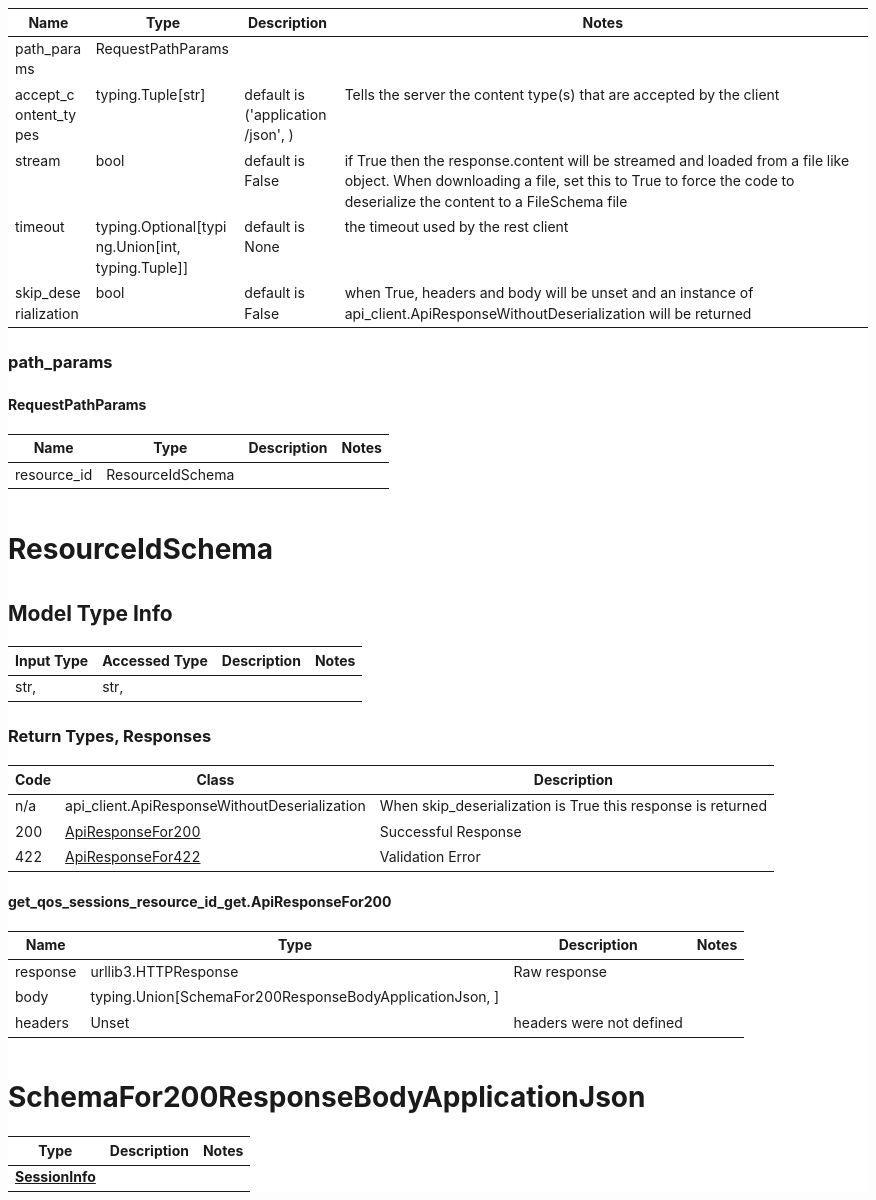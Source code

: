Name | Type | Description  | Notes
------------- | ------------- | ------------- | -------------
path_params | RequestPathParams | |
accept_content_types | typing.Tuple[str] | default is ('application/json', ) | Tells the server the content type(s) that are accepted by the client
stream | bool | default is False | if True then the response.content will be streamed and loaded from a file like object. When downloading a file, set this to True to force the code to deserialize the content to a FileSchema file
timeout | typing.Optional[typing.Union[int, typing.Tuple]] | default is None | the timeout used by the rest client
skip_deserialization | bool | default is False | when True, headers and body will be unset and an instance of api_client.ApiResponseWithoutDeserialization will be returned

### path_params
#### RequestPathParams

Name | Type | Description  | Notes
------------- | ------------- | ------------- | -------------
resource_id | ResourceIdSchema | | 

# ResourceIdSchema

## Model Type Info
Input Type | Accessed Type | Description | Notes
------------ | ------------- | ------------- | -------------
str,  | str,  |  | 

### Return Types, Responses

Code | Class | Description
------------- | ------------- | -------------
n/a | api_client.ApiResponseWithoutDeserialization | When skip_deserialization is True this response is returned
200 | [ApiResponseFor200](#get_qos_sessions_resource_id_get.ApiResponseFor200) | Successful Response
422 | [ApiResponseFor422](#get_qos_sessions_resource_id_get.ApiResponseFor422) | Validation Error

#### get_qos_sessions_resource_id_get.ApiResponseFor200
Name | Type | Description  | Notes
------------- | ------------- | ------------- | -------------
response | urllib3.HTTPResponse | Raw response |
body | typing.Union[SchemaFor200ResponseBodyApplicationJson, ] |  |
headers | Unset | headers were not defined |

# SchemaFor200ResponseBodyApplicationJson
Type | Description  | Notes
------------- | ------------- | -------------
[**SessionInfo**](../../models/SessionInfo.md) |  | 

